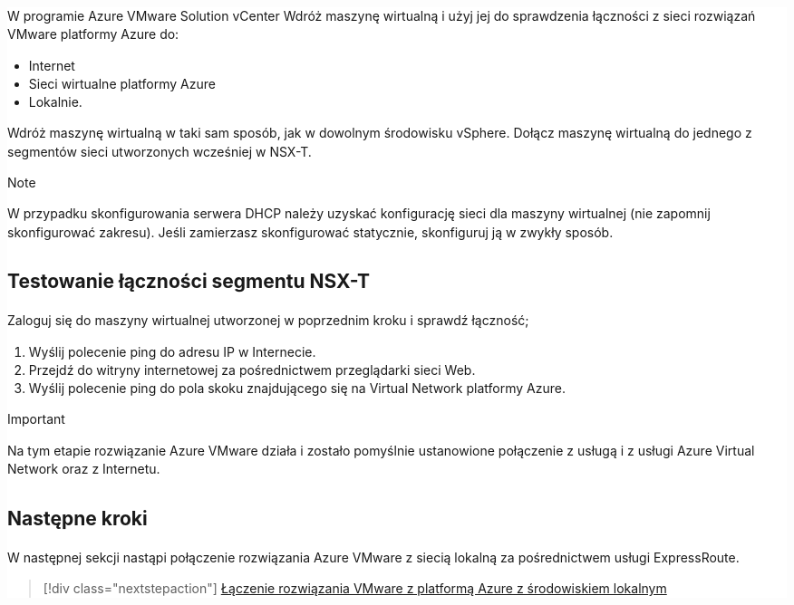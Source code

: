 W programie Azure VMware Solution vCenter Wdróż maszynę wirtualną i użyj jej do sprawdzenia łączności z sieci rozwiązań VMware platformy Azure do:

- Internet
- Sieci wirtualne platformy Azure
- Lokalnie.  

Wdróż maszynę wirtualną w taki sam sposób, jak w dowolnym środowisku vSphere.  Dołącz maszynę wirtualną do jednego z segmentów sieci utworzonych wcześniej w NSX-T.  

>[!NOTE]
>W przypadku skonfigurowania serwera DHCP należy uzyskać konfigurację sieci dla maszyny wirtualnej (nie zapomnij skonfigurować zakresu).  Jeśli zamierzasz skonfigurować statycznie, skonfiguruj ją w zwykły sposób.

## <a name="test-the-nsx-t-segment-connectivity"></a>Testowanie łączności segmentu NSX-T

Zaloguj się do maszyny wirtualnej utworzonej w poprzednim kroku i sprawdź łączność;

1. Wyślij polecenie ping do adresu IP w Internecie.
2. Przejdź do witryny internetowej za pośrednictwem przeglądarki sieci Web.
3. Wyślij polecenie ping do pola skoku znajdującego się na Virtual Network platformy Azure.

>[!IMPORTANT]
>Na tym etapie rozwiązanie Azure VMware działa i zostało pomyślnie ustanowione połączenie z usługą i z usługi Azure Virtual Network oraz z Internetu.

## <a name="next-steps"></a>Następne kroki

W następnej sekcji nastąpi połączenie rozwiązania Azure VMware z siecią lokalną za pośrednictwem usługi ExpressRoute.
> [!div class="nextstepaction"]
> [Łączenie rozwiązania VMware z platformą Azure z środowiskiem lokalnym](azure-vmware-solution-on-premises.md)
